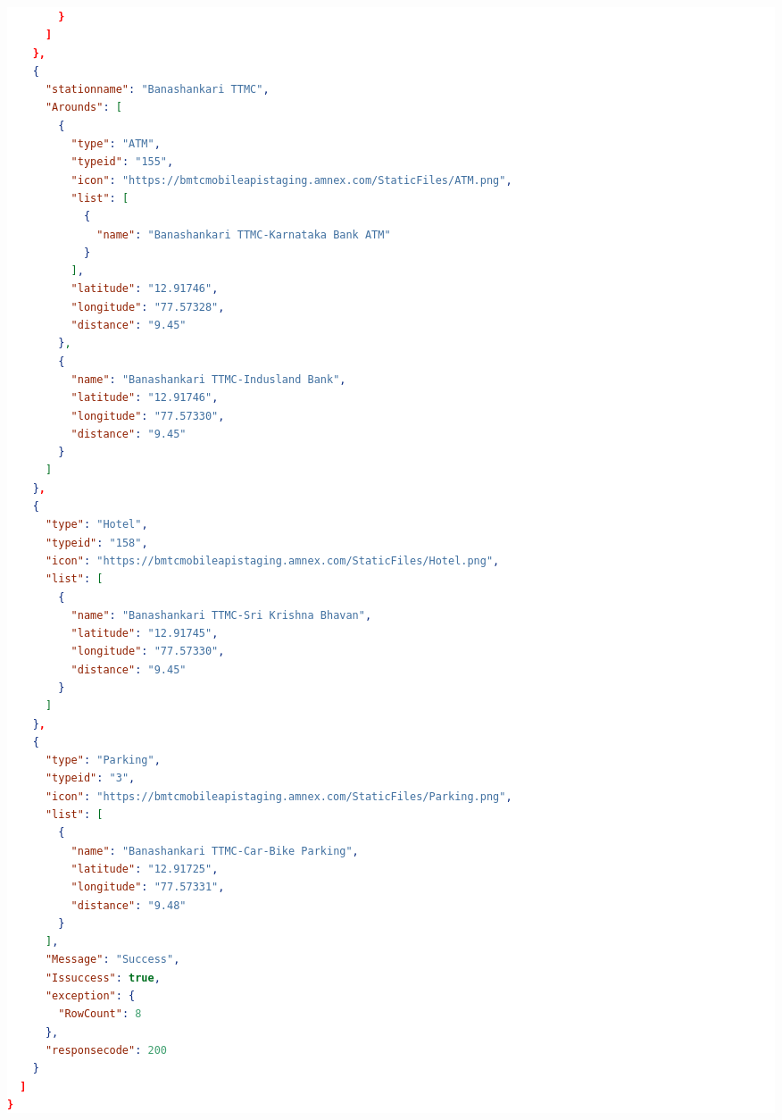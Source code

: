 ```json
        }
      ]
    },
    {
      "stationname": "Banashankari TTMC",
      "Arounds": [
        {
          "type": "ATM",
          "typeid": "155",
          "icon": "https://bmtcmobileapistaging.amnex.com/StaticFiles/ATM.png",
          "list": [
            {
              "name": "Banashankari TTMC-Karnataka Bank ATM"
            }
          ],
          "latitude": "12.91746",
          "longitude": "77.57328",
          "distance": "9.45"
        },
        {
          "name": "Banashankari TTMC-Indusland Bank",
          "latitude": "12.91746",
          "longitude": "77.57330",
          "distance": "9.45"
        }
      ]
    },
    {
      "type": "Hotel",
      "typeid": "158",
      "icon": "https://bmtcmobileapistaging.amnex.com/StaticFiles/Hotel.png",
      "list": [
        {
          "name": "Banashankari TTMC-Sri Krishna Bhavan",
          "latitude": "12.91745",
          "longitude": "77.57330",
          "distance": "9.45"
        }
      ]
    },
    {
      "type": "Parking",
      "typeid": "3",
      "icon": "https://bmtcmobileapistaging.amnex.com/StaticFiles/Parking.png",
      "list": [
        {
          "name": "Banashankari TTMC-Car-Bike Parking",
          "latitude": "12.91725",
          "longitude": "77.57331",
          "distance": "9.48"
        }
      ],
      "Message": "Success",
      "Issuccess": true,
      "exception": {
        "RowCount": 8
      },
      "responsecode": 200
    }
  ]
}
```

